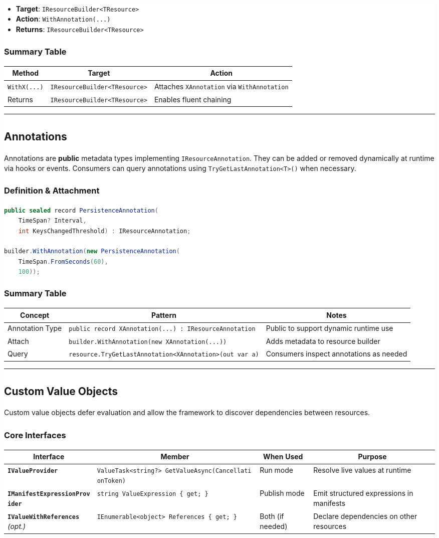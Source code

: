 - **Target**: `IResourceBuilder<TResource>`  
- **Action**: `WithAnnotation(...)`  
- **Returns**: `IResourceBuilder<TResource>`  

### Summary Table

| Method        | Target                        | Action                                         |
|---------------|-------------------------------|------------------------------------------------|
| `WithX(...)`  | `IResourceBuilder<TResource>` | Attaches `XAnnotation` via `WithAnnotation`    |
| Returns       | `IResourceBuilder<TResource>` | Enables fluent chaining                        |

---

## Annotations

Annotations are **public** metadata types implementing `IResourceAnnotation`. They can be added or removed dynamically at runtime via hooks or events. Consumers can query annotations using `TryGetLastAnnotation<T>()` when necessary.

### Definition & Attachment

```csharp
public sealed record PersistenceAnnotation(
    TimeSpan? Interval,
    int KeysChangedThreshold) : IResourceAnnotation;

builder.WithAnnotation(new PersistenceAnnotation(
    TimeSpan.FromSeconds(60),
    100));
```

### Summary Table

| Concept          | Pattern                                              | Notes                                               |
|------------------|------------------------------------------------------|-----------------------------------------------------|
| Annotation Type  | `public record XAnnotation(...) : IResourceAnnotation` | Public to support dynamic runtime use             |
| Attach           | `builder.WithAnnotation(new XAnnotation(...))`       | Adds metadata to resource builder                 |
| Query            | `resource.TryGetLastAnnotation<XAnnotation>(out var a)` | Consumers inspect annotations as needed            |

---

## Custom Value Objects

Custom value objects defer evaluation and allow the framework to discover dependencies between resources.

### Core Interfaces

| Interface                        | Member                                      | When Used    | Purpose                                  |
|----------------------------------|---------------------------------------------|--------------|------------------------------------------|
| **`IValueProvider`**             | `ValueTask<string?> GetValueAsync(CancellationToken)` | Run mode      | Resolve live values at runtime           |
| **`IManifestExpressionProvider`**| `string ValueExpression { get; }`           | Publish mode | Emit structured expressions in manifests |
| **`IValueWithReferences`** _(opt.)_| `IEnumerable<object> References { get; }`   | Both (if needed) | Declare dependencies on other resources |
